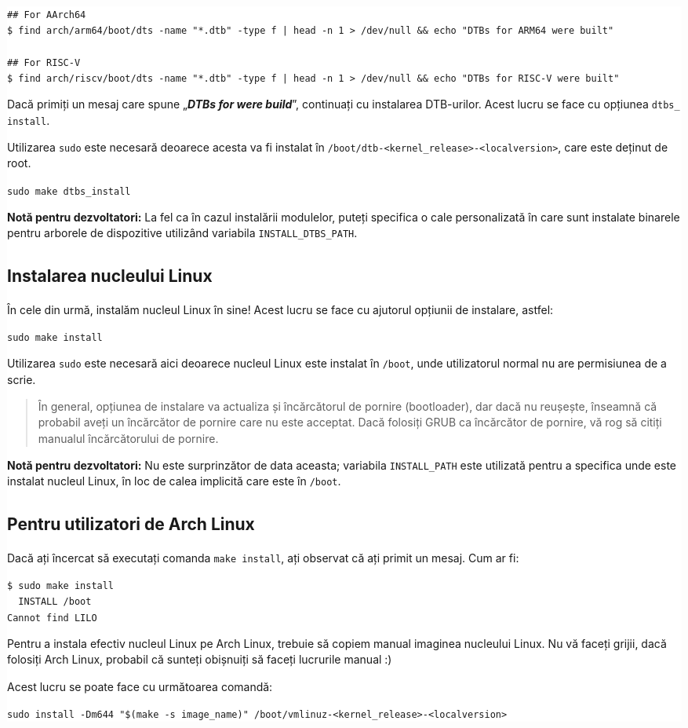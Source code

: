     ## For AArch64
    $ find arch/arm64/boot/dts -name "*.dtb" -type f | head -n 1 > /dev/null && echo "DTBs for ARM64 were built"
    
    ## For RISC-V
    $ find arch/riscv/boot/dts -name "*.dtb" -type f | head -n 1 > /dev/null && echo "DTBs for RISC-V were built"

Dacă primiți un mesaj care spune „***DTBs for <arch> were build***”, continuați cu instalarea DTB-urilor. Acest lucru se face cu opțiunea `dtbs_install`.

Utilizarea `sudo` este necesară deoarece acesta va fi instalat în `/boot/dtb-<kernel_release>-<localversion>`, care este deținut de root.

    sudo make dtbs_install

**Notă pentru dezvoltatori:** La fel ca în cazul instalării modulelor, puteți specifica o cale personalizată în care sunt instalate binarele pentru arborele de dispozitive utilizând variabila `INSTALL_DTBS_PATH`.

## Instalarea nucleului Linux

În cele din urmă, instalăm nucleul Linux în sine! Acest lucru se face cu ajutorul opțiunii de instalare, astfel:

    sudo make install

Utilizarea `sudo` este necesară aici deoarece nucleul Linux este instalat în `/boot`, unde utilizatorul normal nu are permisiunea de a scrie.

> În general, opțiunea de instalare va actualiza și încărcătorul de pornire (bootloader), dar dacă nu reușește, înseamnă că probabil aveți un încărcător de pornire care nu este acceptat. Dacă folosiți GRUB ca încărcător de pornire, vă rog să citiți manualul încărcătorului de pornire.

**Notă pentru dezvoltatori:** Nu este surprinzător de data aceasta; variabila `INSTALL_PATH` este utilizată pentru a specifica unde este instalat nucleul Linux, în loc de calea implicită care este în `/boot`.

## Pentru utilizatori de Arch Linux

Dacă ați încercat să executați comanda `make install`, ați observat că ați primit un mesaj. Cum ar fi:

    $ sudo make install
      INSTALL /boot
    Cannot find LILO

Pentru a instala efectiv nucleul Linux pe Arch Linux, trebuie să copiem manual imaginea nucleului Linux. Nu vă faceți grijii, dacă folosiți Arch Linux, probabil că sunteți obișnuiți să faceți lucrurile manual :)

Acest lucru se poate face cu următoarea comandă:

    sudo install -Dm644 "$(make -s image_name)" /boot/vmlinuz-<kernel_release>-<localversion>
